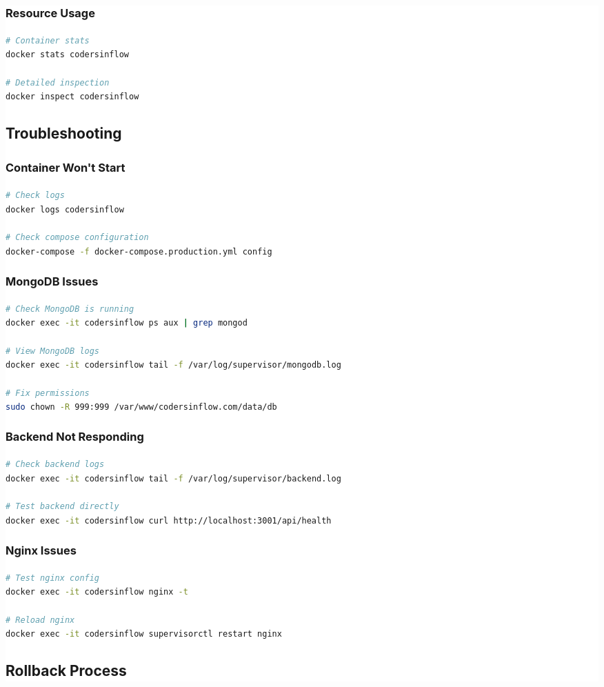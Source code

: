 ### Resource Usage
```bash
# Container stats
docker stats codersinflow

# Detailed inspection
docker inspect codersinflow
```

## Troubleshooting

### Container Won't Start
```bash
# Check logs
docker logs codersinflow

# Check compose configuration
docker-compose -f docker-compose.production.yml config
```

### MongoDB Issues
```bash
# Check MongoDB is running
docker exec -it codersinflow ps aux | grep mongod

# View MongoDB logs
docker exec -it codersinflow tail -f /var/log/supervisor/mongodb.log

# Fix permissions
sudo chown -R 999:999 /var/www/codersinflow.com/data/db
```

### Backend Not Responding
```bash
# Check backend logs
docker exec -it codersinflow tail -f /var/log/supervisor/backend.log

# Test backend directly
docker exec -it codersinflow curl http://localhost:3001/api/health
```

### Nginx Issues
```bash
# Test nginx config
docker exec -it codersinflow nginx -t

# Reload nginx
docker exec -it codersinflow supervisorctl restart nginx
```

## Rollback Process
